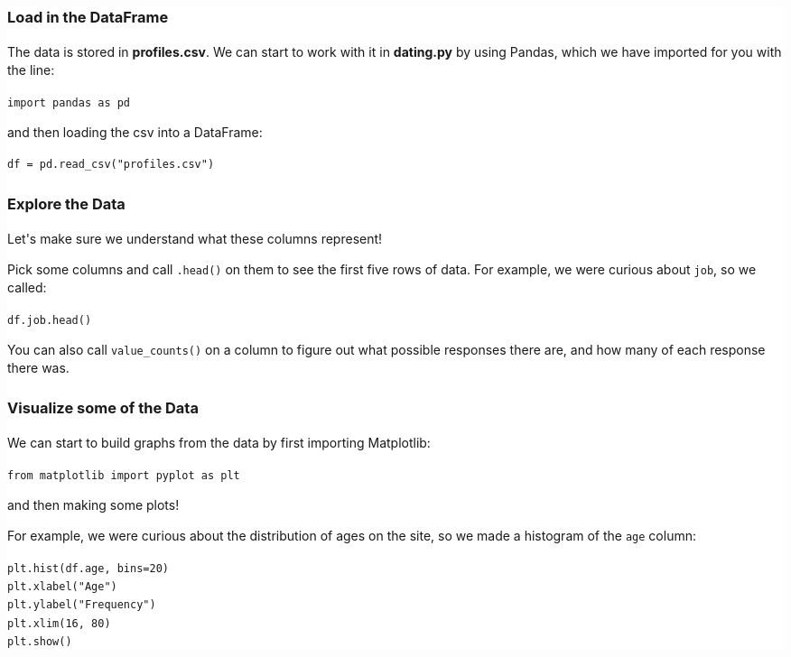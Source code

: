 
### Load in the DataFrame


The data is stored in **profiles.csv**. We can start to work with it in **dating.py** by using Pandas, which we have imported for you with the line:


```
import pandas as pd
```


and then loading the csv into a DataFrame: 


```
df = pd.read_csv("profiles.csv")
```


### Explore the Data


Let's make sure we understand what these columns represent!

Pick some columns and call `.head()` on them to see the first five rows of data. For example, we were curious about `job`, so we called:


```
df.job.head()
```


You can also call `value_counts()` on a column to figure out what possible responses there are, and how many of each response there was.


### Visualize some of the Data


We can start to build graphs from the data by first importing Matplotlib:


```
from matplotlib import pyplot as plt
```


and then making some plots!

For example, we were curious about the distribution of ages on the site, so we made a histogram of the `age` column:


```
plt.hist(df.age, bins=20)
plt.xlabel("Age")
plt.ylabel("Frequency")
plt.xlim(16, 80)
plt.show()
```
